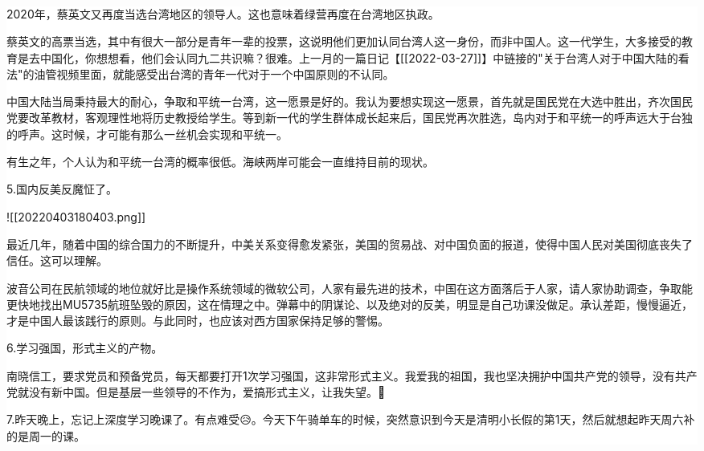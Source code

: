 2020年，蔡英文又再度当选台湾地区的领导人。这也意味着绿营再度在台湾地区执政。

蔡英文的高票当选，其中有很大一部分是青年一辈的投票，这说明他们更加认同台湾人这一身份，而非中国人。这一代学生，大多接受的教育是去中国化，你想想看，他们会认同九二共识嘛？很难。上一月的一篇日记【[[2022-03-27]]】中链接的"关于台湾人对于中国大陆的看法"的油管视频里面，就能感受出台湾的青年一代对于一个中国原则的不认同。

中国大陆当局秉持最大的耐心，争取和平统一台湾，这一愿景是好的。我认为要想实现这一愿景，首先就是国民党在大选中胜出，齐次国民党要改革教材，客观理性地将历史教授给学生。等到新一代的学生群体成长起来后，国民党再次胜选，岛内对于和平统一的呼声远大于台独的呼声。这时候，才可能有那么一丝机会实现和平统一。

有生之年，个人认为和平统一台湾的概率很低。海峡两岸可能会一直维持目前的现状。

5.国内反美反魔怔了。
<iframe src="https://player.bilibili.com/player.html?aid=340250411&bvid=BV1d94y1f7Av&cid=565324108&page=1" scrolling="no" border="0" frameborder="no" framespacing="0" allowfullscreen="true" style="width: 100%; height: 500px; max-width: 100%；align:center; padding:20px 0;"> </iframe>

![[20220403180403.png]]

最近几年，随着中国的综合国力的不断提升，中美关系变得愈发紧张，美国的贸易战、对中国负面的报道，使得中国人民对美国彻底丧失了信任。这可以理解。

波音公司在民航领域的地位就好比是操作系统领域的微软公司，人家有最先进的技术，中国在这方面落后于人家，请人家协助调查，争取能更快地找出MU5735航班坠毁的原因，这在情理之中。弹幕中的阴谋论、以及绝对的反美，明显是自己功课没做足。承认差距，慢慢逼近，才是中国人最该践行的原则。与此同时，也应该对西方国家保持足够的警惕。

6.学习强国，形式主义的产物。

南晓信工，要求党员和预备党员，每天都要打开1次学习强国，这非常形式主义。我爱我的祖国，我也坚决拥护中国共产党的领导，没有共产党就没有新中国。但是基层一些领导的不作为，爱搞形式主义，让我失望。🥲

7.昨天晚上，忘记上深度学习晚课了。有点难受😥。今天下午骑单车的时候，突然意识到今天是清明小长假的第1天，然后就想起昨天周六补的是周一的课。

